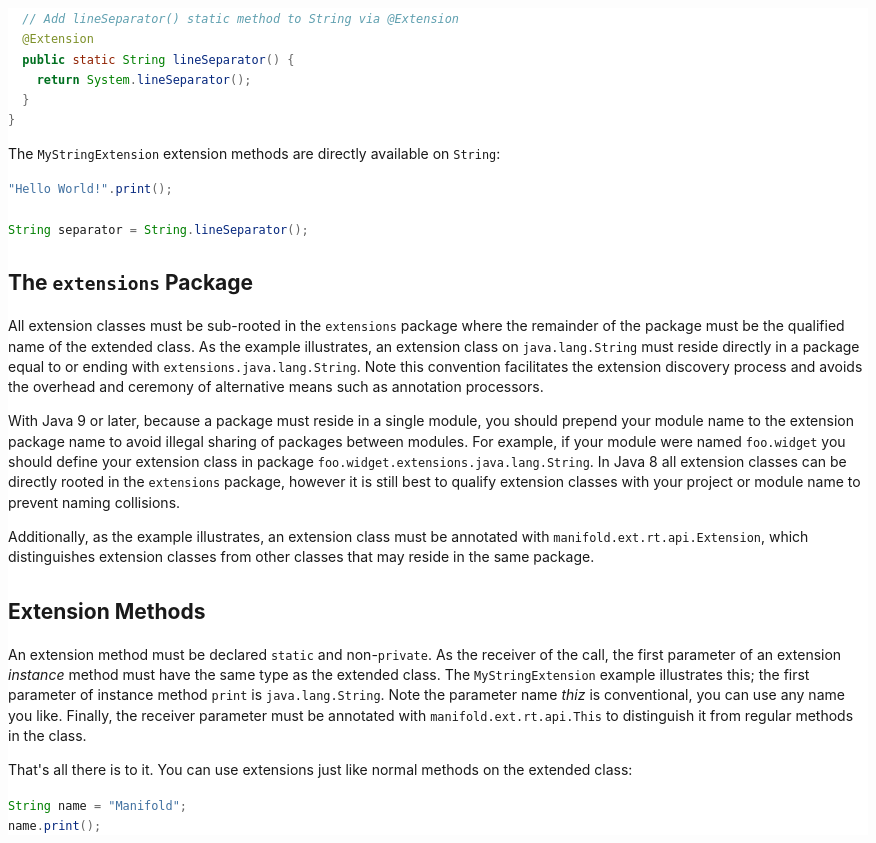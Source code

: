 ```java
  // Add lineSeparator() static method to String via @Extension
  @Extension
  public static String lineSeparator() {
    return System.lineSeparator();
  }
}
```
The `MyStringExtension` extension methods are directly available on `String`:
```java
"Hello World!".print();

String separator = String.lineSeparator();
```                       

## The `extensions` Package

All extension classes must be sub-rooted in the `extensions` package where the remainder of the package
must be the qualified name of the extended class. As the example illustrates, an extension
class on `java.lang.String` must reside directly in a package equal to or ending with `extensions.java.lang.String`. Note this
convention facilitates the extension discovery process and avoids the overhead and ceremony of
alternative means such as annotation processors.

With Java 9 or later, because a package must reside in a single module, you should prepend your module name to the extension package
name to avoid illegal sharing of packages between modules.  For example, if your module were named `foo.widget` you
should define your extension class in package `foo.widget.extensions.java.lang.String`.  In Java 8 all extension classes
can be directly rooted in the `extensions` package, however it is still best to qualify extension classes with your
project or module name to prevent naming collisions.

Additionally, as the example illustrates, an extension class must be annotated with `manifold.ext.rt.api.Extension`, which distinguishes extension
classes from other classes that may reside in the same package.

## Extension Methods

An extension method must be declared `static` and non-`private`. As the receiver of the call, the first
parameter of an extension _instance_ method must have the same type as the extended class. The
`MyStringExtension` example illustrates this; the first parameter of instance method `print` is
`java.lang.String`. Note the parameter name _thiz_ is conventional, you can use any name you like.
Finally, the receiver parameter must be annotated with `manifold.ext.rt.api.This` to distinguish it from 
regular methods in the class.

That's all there is to it. You can use extensions just like normal methods on the extended class:

```java
String name = "Manifold";
name.print();
```
